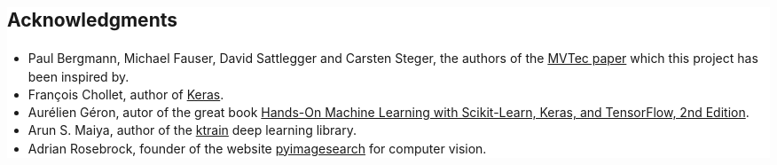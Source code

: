 ## Acknowledgments

* Paul Bergmann, Michael Fauser, David Sattlegger and Carsten Steger, the authors of the [MVTec paper](https://www.mvtec.com/fileadmin/Redaktion/mvtec.com/company/research/mvtec_ad.pdf) which this project has been inspired by.
* François Chollet, author of [Keras](https://keras.io/).
* Aurélien Géron, autor of the great book [Hands-On Machine Learning with Scikit-Learn, Keras, and TensorFlow, 2nd Edition](https://www.oreilly.com/library/view/hands-on-machine-learning/9781492032632/).
* Arun S. Maiya, author of the [ktrain](https://github.com/amaiya/ktrain) deep learning library.
* Adrian Rosebrock, founder of the website [pyimagesearch](https://www.pyimagesearch.com/) for computer vision.